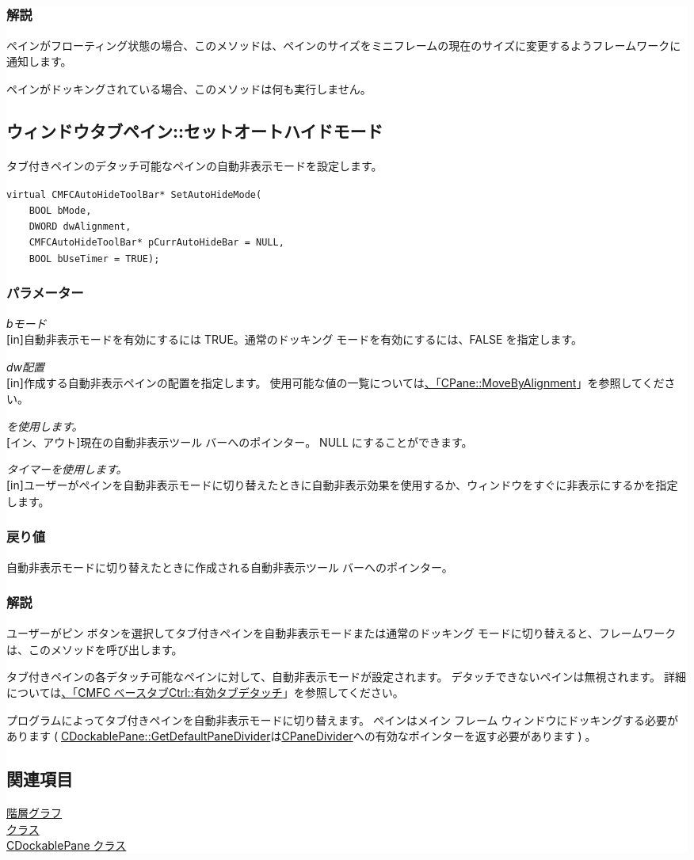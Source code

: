### <a name="remarks"></a>解説

ペインがフローティング状態の場合、このメソッドは、ペインのサイズをミニフレームの現在のサイズに変更するようフレームワークに通知します。

ペインがドッキングされている場合、このメソッドは何も実行しません。

## <a name="cbasetabbedpanesetautohidemode"></a><a name="setautohidemode"></a>ウィンドウタブペイン::セットオートハイドモード

タブ付きペインのデタッチ可能なペインの自動非表示モードを設定します。

```
virtual CMFCAutoHideToolBar* SetAutoHideMode(
    BOOL bMode,
    DWORD dwAlignment,
    CMFCAutoHideToolBar* pCurrAutoHideBar = NULL,
    BOOL bUseTimer = TRUE);
```

### <a name="parameters"></a>パラメーター

*bモード*<br/>
[in]自動非表示モードを有効にするには TRUE。通常のドッキング モードを有効にするには、FALSE を指定します。

*dw配置*<br/>
[in]作成する自動非表示ペインの配置を指定します。 使用可能な値の一覧については[、「CPane::MoveByAlignment](../../mfc/reference/cpane-class.md#movebyalignment)」を参照してください。

*を使用します。*<br/>
[イン、アウト]現在の自動非表示ツール バーへのポインター。 NULL にすることができます。

*タイマーを使用します。*<br/>
[in]ユーザーがペインを自動非表示モードに切り替えたときに自動非表示効果を使用するか、ウィンドウをすぐに非表示にするかを指定します。

### <a name="return-value"></a>戻り値

自動非表示モードに切り替えたときに作成される自動非表示ツール バーへのポインター。

### <a name="remarks"></a>解説

ユーザーがピン ボタンを選択してタブ付きペインを自動非表示モードまたは通常のドッキング モードに切り替えると、フレームワークは、このメソッドを呼び出します。

タブ付きペインの各デタッチ可能なペインに対して、自動非表示モードが設定されます。 デタッチできないペインは無視されます。 詳細については[、「CMFC ベースタブCtrl::有効タブデタッチ](../../mfc/reference/cmfcbasetabctrl-class.md#enabletabdetach)」を参照してください。

プログラムによってタブ付きペインを自動非表示モードに切り替えます。 ペインはメイン フレーム ウィンドウにドッキングする必要があります ( [CDockablePane::GetDefaultPaneDivider](../../mfc/reference/cdockablepane-class.md#getdefaultpanedivider)は[CPaneDivider](../../mfc/reference/cpanedivider-class.md)への有効なポインターを返す必要があります ) 。

## <a name="see-also"></a>関連項目

[階層グラフ](../../mfc/hierarchy-chart.md)<br/>
[クラス](../../mfc/reference/mfc-classes.md)<br/>
[CDockablePane クラス](../../mfc/reference/cdockablepane-class.md)
